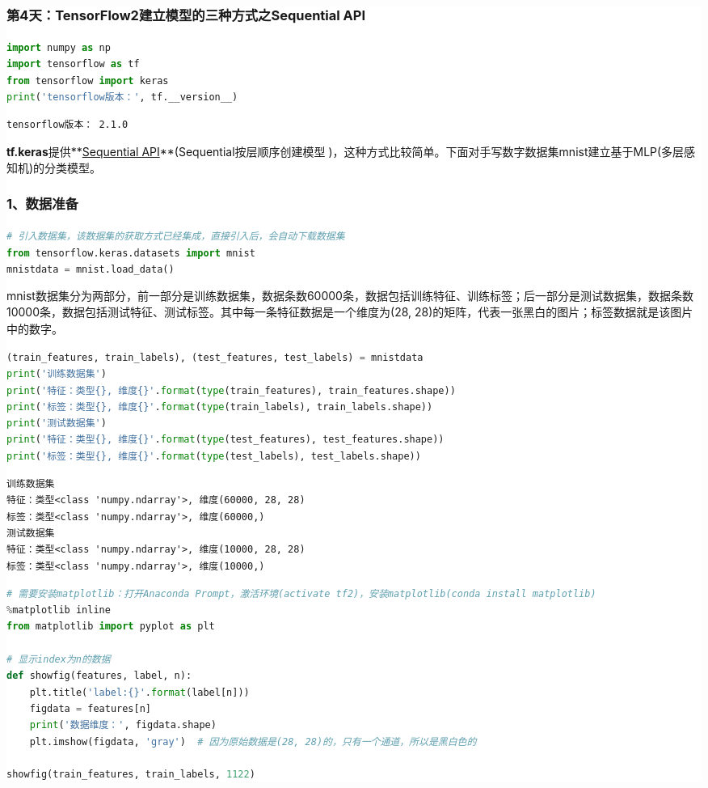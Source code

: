 ### 第4天：TensorFlow2建立模型的三种方式之Sequential API


```python
import numpy as np
import tensorflow as tf
from tensorflow import keras
print('tensorflow版本：', tf.__version__)
```

    tensorflow版本： 2.1.0
    

**tf.keras**提供**[Sequential API](https://tensorflow.google.cn/versions/r2.2/api_docs/python/tf/keras/Sequential)**(Sequential按层顺序创建模型 )，这种方式比较简单。下面对手写数字数据集mnist建立基于MLP(多层感知机)的分类模型。

### 1、数据准备


```python
# 引入数据集，该数据集的获取方式已经集成，直接引入后，会自动下载数据集
from tensorflow.keras.datasets import mnist
mnistdata = mnist.load_data()
```

mnist数据集分为两部分，前一部分是训练数据集，数据条数60000条，数据包括训练特征、训练标签；后一部分是测试数据集，数据条数10000条，数据包括测试特征、测试标签。其中每一条特征数据是一个维度为(28, 28)的矩阵，代表一张黑白的图片；标签数据就是该图片中的数字。


```python
(train_features, train_labels), (test_features, test_labels) = mnistdata
print('训练数据集')
print('特征：类型{}, 维度{}'.format(type(train_features), train_features.shape))
print('标签：类型{}, 维度{}'.format(type(train_labels), train_labels.shape))
print('测试数据集')
print('特征：类型{}, 维度{}'.format(type(test_features), test_features.shape))
print('标签：类型{}, 维度{}'.format(type(test_labels), test_labels.shape))
```

    训练数据集
    特征：类型<class 'numpy.ndarray'>, 维度(60000, 28, 28)
    标签：类型<class 'numpy.ndarray'>, 维度(60000,)
    测试数据集
    特征：类型<class 'numpy.ndarray'>, 维度(10000, 28, 28)
    标签：类型<class 'numpy.ndarray'>, 维度(10000,)
    


```python
# 需要安装matplotlib：打开Anaconda Prompt，激活环境(activate tf2)，安装matplotlib(conda install matplotlib)
%matplotlib inline
from matplotlib import pyplot as plt

# 显示index为n的数据
def showfig(features, label, n):
    plt.title('label:{}'.format(label[n]))
    figdata = features[n]
    print('数据维度：', figdata.shape)
    plt.imshow(figdata, 'gray')  # 因为原始数据是(28, 28)的，只有一个通道，所以是黑白色的

showfig(train_features, train_labels, 1122)
```
